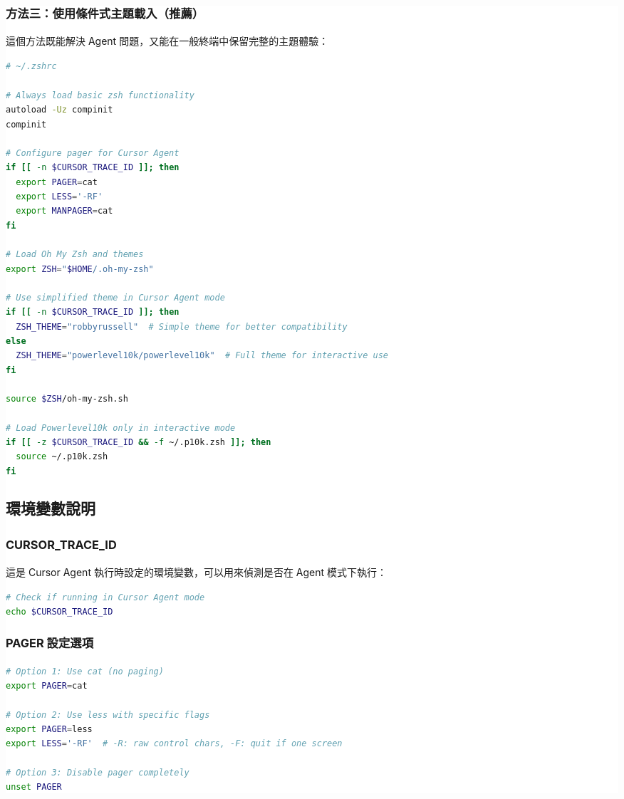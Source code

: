 ### 方法三：使用條件式主題載入（推薦）

這個方法既能解決 Agent 問題，又能在一般終端中保留完整的主題體驗：

```bash
# ~/.zshrc

# Always load basic zsh functionality
autoload -Uz compinit
compinit

# Configure pager for Cursor Agent
if [[ -n $CURSOR_TRACE_ID ]]; then
  export PAGER=cat
  export LESS='-RF'
  export MANPAGER=cat
fi

# Load Oh My Zsh and themes
export ZSH="$HOME/.oh-my-zsh"

# Use simplified theme in Cursor Agent mode
if [[ -n $CURSOR_TRACE_ID ]]; then
  ZSH_THEME="robbyrussell"  # Simple theme for better compatibility
else
  ZSH_THEME="powerlevel10k/powerlevel10k"  # Full theme for interactive use
fi

source $ZSH/oh-my-zsh.sh

# Load Powerlevel10k only in interactive mode
if [[ -z $CURSOR_TRACE_ID && -f ~/.p10k.zsh ]]; then
  source ~/.p10k.zsh
fi
```

## 環境變數說明

### CURSOR_TRACE_ID

這是 Cursor Agent 執行時設定的環境變數，可以用來偵測是否在 Agent 模式下執行：

```bash
# Check if running in Cursor Agent mode
echo $CURSOR_TRACE_ID
```

### PAGER 設定選項

```bash
# Option 1: Use cat (no paging)
export PAGER=cat

# Option 2: Use less with specific flags
export PAGER=less
export LESS='-RF'  # -R: raw control chars, -F: quit if one screen

# Option 3: Disable pager completely
unset PAGER
```
